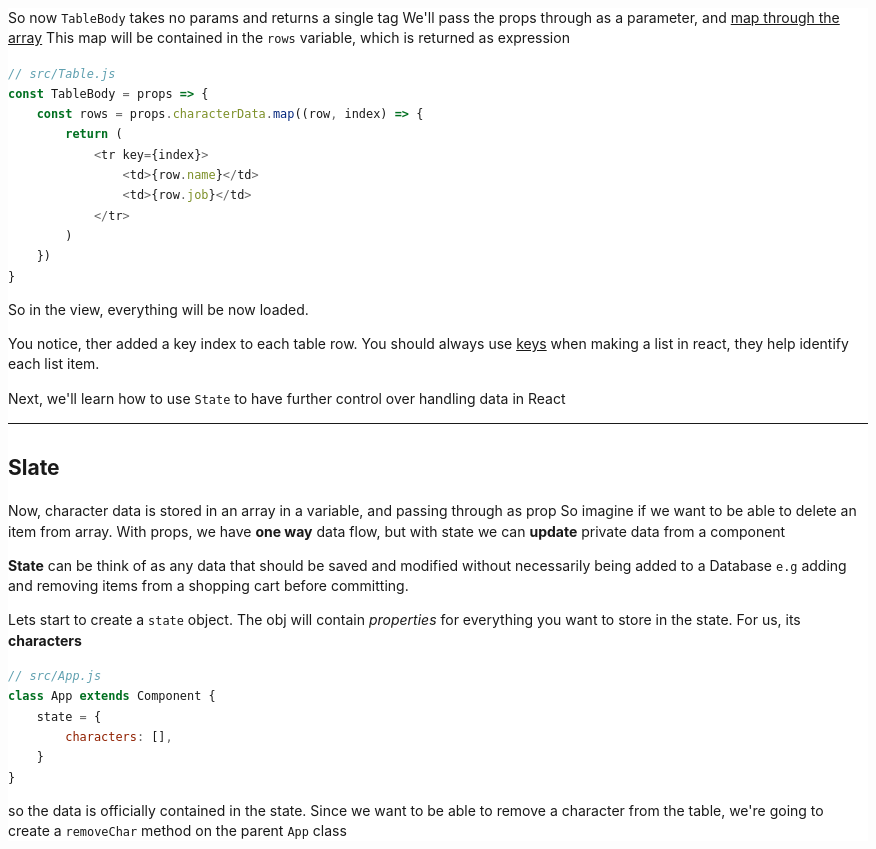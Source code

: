 So now `TableBody` takes no params and returns a single tag
We'll pass the props through as a parameter, and [map through the array](https://developer.mozilla.org/en-US/docs/Web/JavaScript/Reference/Global_Objects/Array/map)
This map will be contained in the `rows` variable, which is returned as expression

```js
// src/Table.js
const TableBody = props => {
    const rows = props.characterData.map((row, index) => {
        return (
            <tr key={index}>
                <td>{row.name}</td>
                <td>{row.job}</td>
            </tr>
        )
    })
}

```

So in the view, everything will be now loaded.

You notice, ther added a key index to each table row.
You should always use [keys](https://reactjs.org/docs/lists-and-keys.html#keys) when making a list in react, they help identify each list item.

Next, we'll learn how to use `State` to have further control over handling data in React

---

## Slate

Now, character data is stored in an array in a variable, and passing through as prop
So imagine if we want to be able to delete an item from array.
With props, we have **one way** data flow, but with state we can **update** private data from a component

**State** can be think of as any data that should be saved and modified without necessarily being added to a Database
`e.g` adding and removing items from a shopping cart before committing.

Lets start to create a `state` object.
The obj will contain *properties* for everything you want to store in the state. For us, its **characters**

```js
// src/App.js
class App extends Component {
    state = {
        characters: [],
    }
}
```

so the data is officially contained in the state.
Since we want to be able to remove a character from the table, we're going to create a `removeChar` method on the parent `App` class
